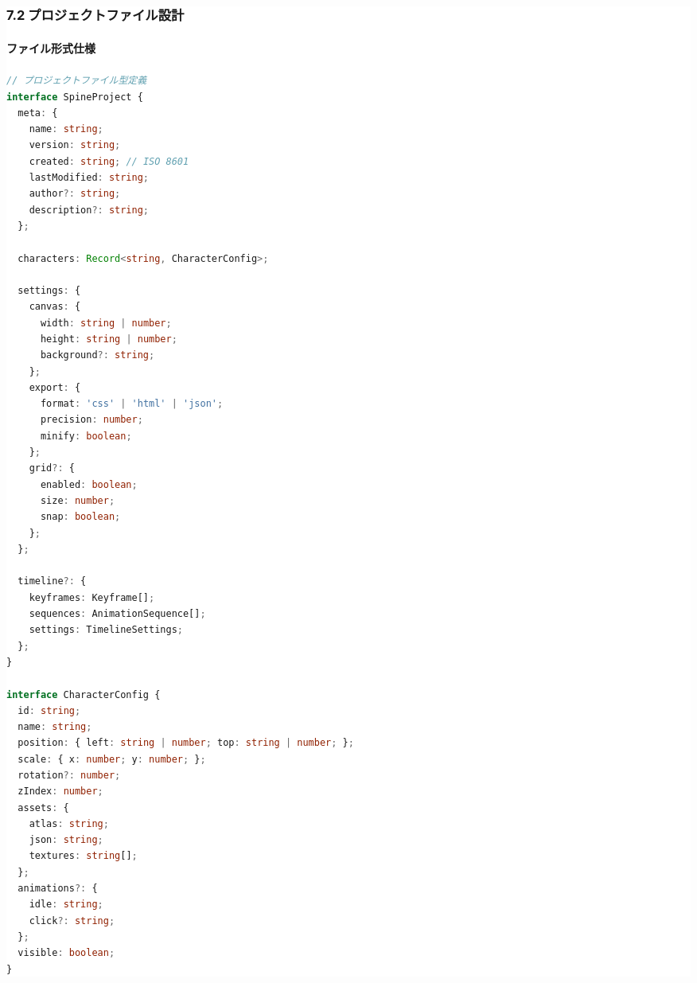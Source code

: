 ### 7.2 プロジェクトファイル設計

#### **ファイル形式仕様**
```typescript
// プロジェクトファイル型定義
interface SpineProject {
  meta: {
    name: string;
    version: string;
    created: string; // ISO 8601
    lastModified: string;
    author?: string;
    description?: string;
  };
  
  characters: Record<string, CharacterConfig>;
  
  settings: {
    canvas: {
      width: string | number;
      height: string | number;
      background?: string;
    };
    export: {
      format: 'css' | 'html' | 'json';
      precision: number;
      minify: boolean;
    };
    grid?: {
      enabled: boolean;
      size: number;
      snap: boolean;
    };
  };
  
  timeline?: {
    keyframes: Keyframe[];
    sequences: AnimationSequence[];
    settings: TimelineSettings;
  };
}

interface CharacterConfig {
  id: string;
  name: string;
  position: { left: string | number; top: string | number; };
  scale: { x: number; y: number; };
  rotation?: number;
  zIndex: number;
  assets: {
    atlas: string;
    json: string;
    textures: string[];
  };
  animations?: {
    idle: string;
    click?: string;
  };
  visible: boolean;
}
```
